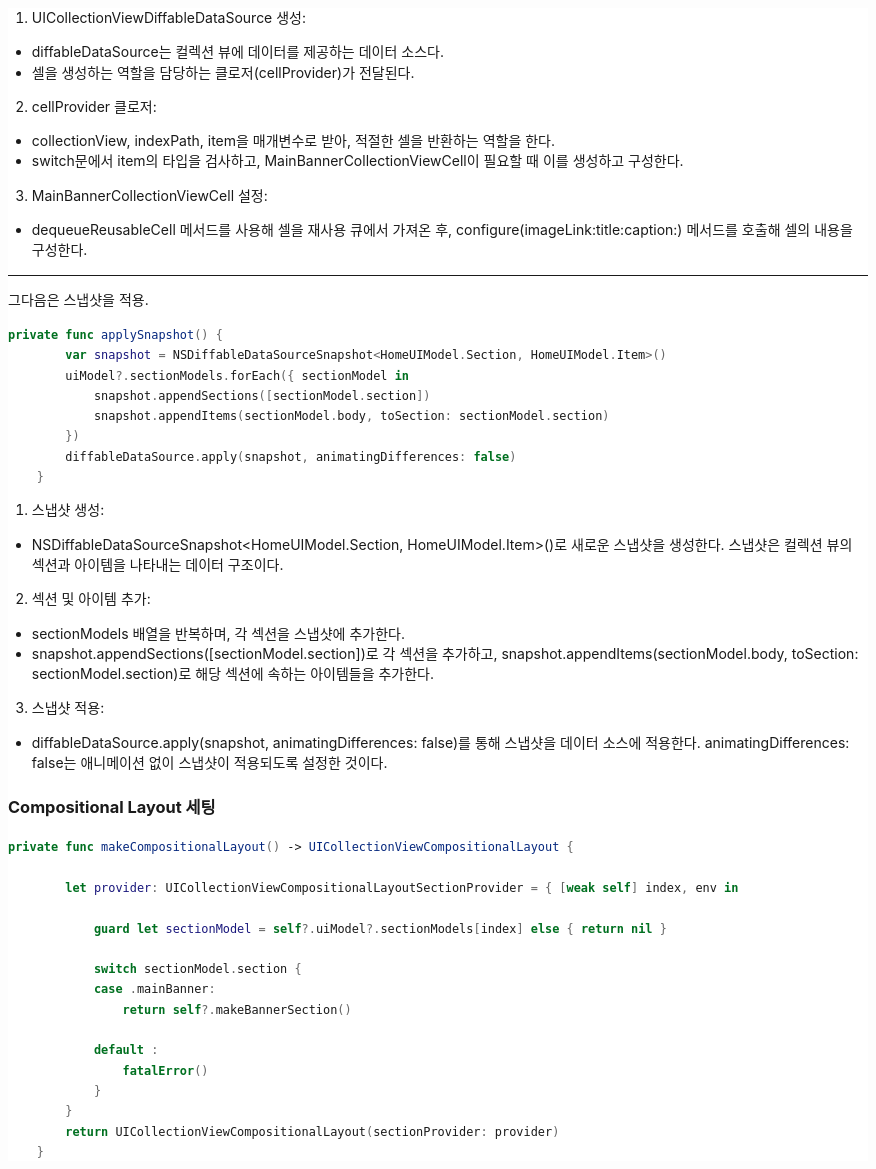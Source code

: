 1.	UICollectionViewDiffableDataSource 생성:
- diffableDataSource는 컬렉션 뷰에 데이터를 제공하는 데이터 소스다.
- 셀을 생성하는 역할을 담당하는 클로저(cellProvider)가 전달된다.
2.	cellProvider 클로저:
- collectionView, indexPath, item을 매개변수로 받아, 적절한 셀을 반환하는 역할을 한다.
- switch문에서 item의 타입을 검사하고, MainBannerCollectionViewCell이 필요할 때 이를 생성하고 구성한다.
3.	MainBannerCollectionViewCell 설정:
- dequeueReusableCell 메서드를 사용해 셀을 재사용 큐에서 가져온 후, configure(imageLink:title:caption:) 메서드를 호출해 셀의 내용을 구성한다.

---

그다음은 스냅샷을 적용.

```swift
private func applySnapshot() {
        var snapshot = NSDiffableDataSourceSnapshot<HomeUIModel.Section, HomeUIModel.Item>()
        uiModel?.sectionModels.forEach({ sectionModel in
            snapshot.appendSections([sectionModel.section])
            snapshot.appendItems(sectionModel.body, toSection: sectionModel.section)
        })
        diffableDataSource.apply(snapshot, animatingDifferences: false)
    }
```

1.	스냅샷 생성:
- NSDiffableDataSourceSnapshot<HomeUIModel.Section, HomeUIModel.Item>()로 새로운 스냅샷을 생성한다. 스냅샷은 컬렉션 뷰의 섹션과 아이템을 나타내는 데이터 구조이다.
2.	섹션 및 아이템 추가:
- sectionModels 배열을 반복하며, 각 섹션을 스냅샷에 추가한다.
- snapshot.appendSections([sectionModel.section])로 각 섹션을 추가하고, snapshot.appendItems(sectionModel.body, toSection: sectionModel.section)로 해당 섹션에 속하는 아이템들을 추가한다.
3.	스냅샷 적용:
- diffableDataSource.apply(snapshot, animatingDifferences: false)를 통해 스냅샷을 데이터 소스에 적용한다. animatingDifferences: false는 애니메이션 없이 스냅샷이 적용되도록 설정한 것이다.


### Compositional Layout 세팅

```swift
private func makeCompositionalLayout() -> UICollectionViewCompositionalLayout {
        
        let provider: UICollectionViewCompositionalLayoutSectionProvider = { [weak self] index, env in
            
            guard let sectionModel = self?.uiModel?.sectionModels[index] else { return nil }
            
            switch sectionModel.section {
            case .mainBanner:
                return self?.makeBannerSection()
                
            default :
                fatalError()
            }
        }
        return UICollectionViewCompositionalLayout(sectionProvider: provider)
    }
```
